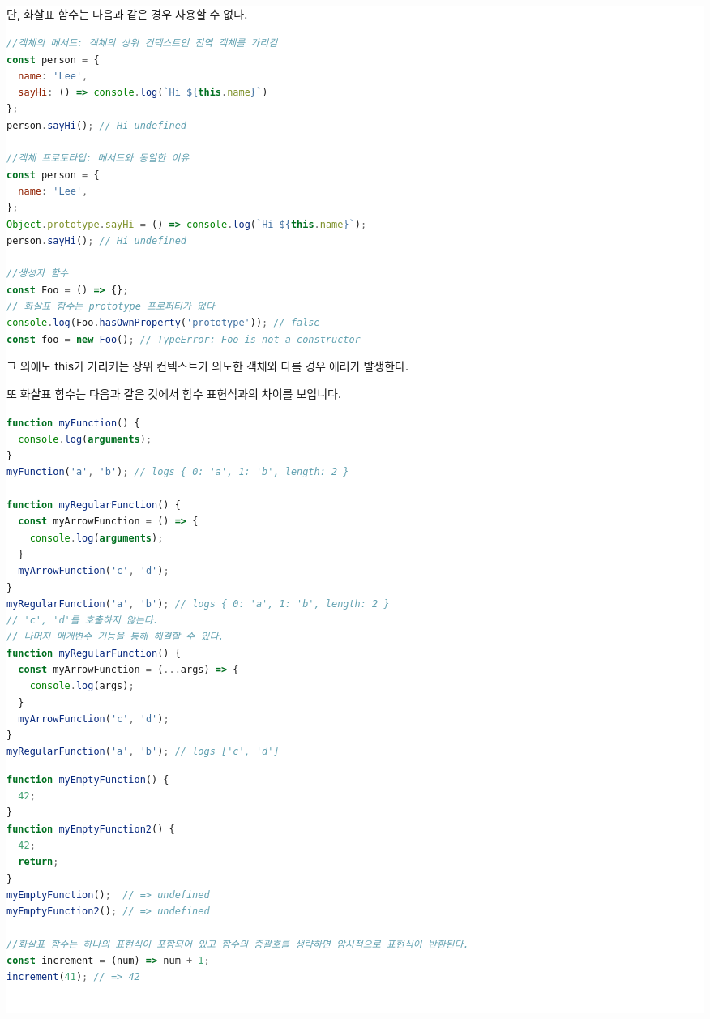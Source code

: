 단, 화살표 함수는 다음과 같은 경우 사용할 수 없다.
```javascript
//객체의 메서드: 객체의 상위 컨텍스트인 전역 객체를 가리킴
const person = {
  name: 'Lee',
  sayHi: () => console.log(`Hi ${this.name}`)
};
person.sayHi(); // Hi undefined

//객체 프로토타입: 메서드와 동일한 이유
const person = {
  name: 'Lee',
};
Object.prototype.sayHi = () => console.log(`Hi ${this.name}`);
person.sayHi(); // Hi undefined

//생성자 함수
const Foo = () => {};
// 화살표 함수는 prototype 프로퍼티가 없다
console.log(Foo.hasOwnProperty('prototype')); // false
const foo = new Foo(); // TypeError: Foo is not a constructor
```
그 외에도 this가 가리키는 상위 컨텍스트가 의도한 객체와 다를 경우 에러가 발생한다.

또 화살표 함수는 다음과 같은 것에서 함수 표현식과의 차이를 보입니다.
```javascript
function myFunction() {
  console.log(arguments);
}
myFunction('a', 'b'); // logs { 0: 'a', 1: 'b', length: 2 }

function myRegularFunction() {
  const myArrowFunction = () => {
    console.log(arguments);
  }
  myArrowFunction('c', 'd');
}
myRegularFunction('a', 'b'); // logs { 0: 'a', 1: 'b', length: 2 }
// 'c', 'd'를 호출하지 않는다.
// 나머지 매개변수 기능을 통해 해결할 수 있다.
function myRegularFunction() {
  const myArrowFunction = (...args) => {
    console.log(args);
  }
  myArrowFunction('c', 'd');
}
myRegularFunction('a', 'b'); // logs ['c', 'd']
```
```javascript
function myEmptyFunction() {
  42;
}
function myEmptyFunction2() {
  42;
  return;
}
myEmptyFunction();  // => undefined
myEmptyFunction2(); // => undefined

//화살표 함수는 하나의 표현식이 포함되어 있고 함수의 중괄호를 생략하면 암시적으로 표현식이 반환된다.
const increment = (num) => num + 1;
increment(41); // => 42
```
<br>
